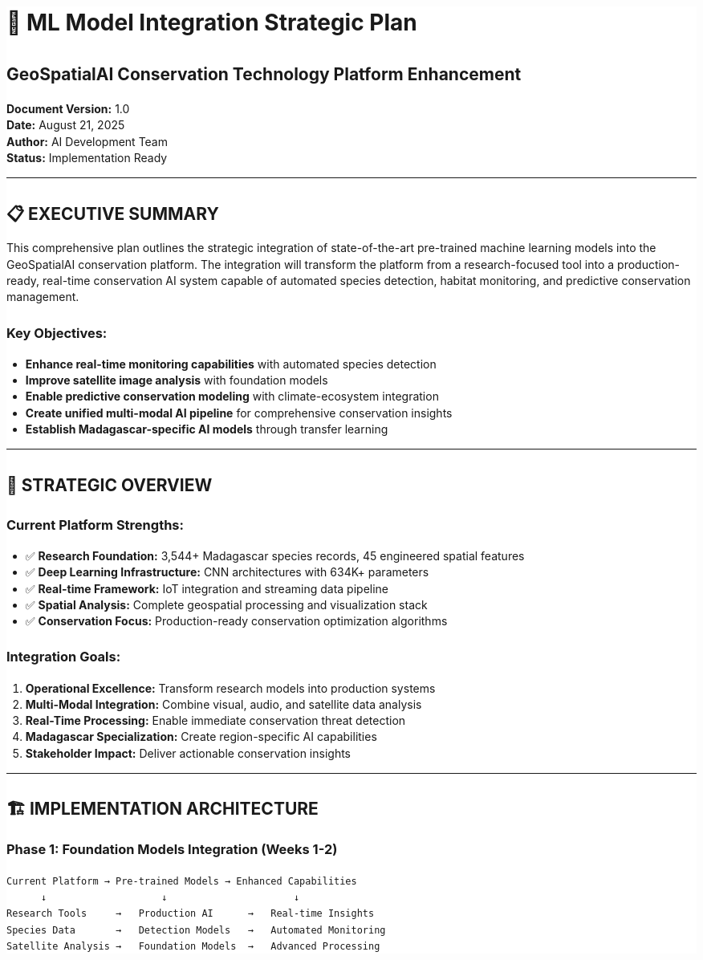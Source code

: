 # 🤖 ML Model Integration Strategic Plan
## GeoSpatialAI Conservation Technology Platform Enhancement

**Document Version:** 1.0  
**Date:** August 21, 2025  
**Author:** AI Development Team  
**Status:** Implementation Ready  

---

## 📋 **EXECUTIVE SUMMARY**

This comprehensive plan outlines the strategic integration of state-of-the-art pre-trained machine learning models into the GeoSpatialAI conservation platform. The integration will transform the platform from a research-focused tool into a production-ready, real-time conservation AI system capable of automated species detection, habitat monitoring, and predictive conservation management.

### **Key Objectives:**
- **Enhance real-time monitoring capabilities** with automated species detection
- **Improve satellite image analysis** with foundation models
- **Enable predictive conservation modeling** with climate-ecosystem integration
- **Create unified multi-modal AI pipeline** for comprehensive conservation insights
- **Establish Madagascar-specific AI models** through transfer learning

---

## 🎯 **STRATEGIC OVERVIEW**

### **Current Platform Strengths:**
- ✅ **Research Foundation:** 3,544+ Madagascar species records, 45 engineered spatial features
- ✅ **Deep Learning Infrastructure:** CNN architectures with 634K+ parameters  
- ✅ **Real-time Framework:** IoT integration and streaming data pipeline
- ✅ **Spatial Analysis:** Complete geospatial processing and visualization stack
- ✅ **Conservation Focus:** Production-ready conservation optimization algorithms

### **Integration Goals:**
1. **Operational Excellence:** Transform research models into production systems
2. **Multi-Modal Integration:** Combine visual, audio, and satellite data analysis  
3. **Real-Time Processing:** Enable immediate conservation threat detection
4. **Madagascar Specialization:** Create region-specific AI capabilities
5. **Stakeholder Impact:** Deliver actionable conservation insights

---

## 🏗️ **IMPLEMENTATION ARCHITECTURE**

### **Phase 1: Foundation Models Integration (Weeks 1-2)**
```
Current Platform → Pre-trained Models → Enhanced Capabilities
      ↓                    ↓                      ↓
Research Tools     →   Production AI      →   Real-time Insights
Species Data       →   Detection Models   →   Automated Monitoring  
Satellite Analysis →   Foundation Models  →   Advanced Processing
```
